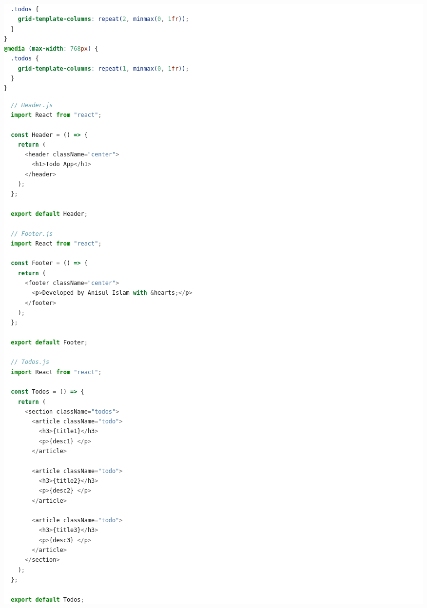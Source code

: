   ```css
    .todos {
      grid-template-columns: repeat(2, minmax(0, 1fr));
    }
  }
  @media (max-width: 768px) {
    .todos {
      grid-template-columns: repeat(1, minmax(0, 1fr));
    }
  }
  ```

  ```js
    // Header.js
    import React from "react";

    const Header = () => {
      return (
        <header className="center">
          <h1>Todo App</h1>
        </header>
      );
    };

    export default Header;

    // Footer.js
    import React from "react";

    const Footer = () => {
      return (
        <footer className="center">
          <p>Developed by Anisul Islam with &hearts;</p>
        </footer>
      );
    };

    export default Footer;

    // Todos.js
    import React from "react";

    const Todos = () => {
      return (
        <section className="todos">
          <article className="todo">
            <h3>{title1}</h3>
            <p>{desc1} </p>
          </article>

          <article className="todo">
            <h3>{title2}</h3>
            <p>{desc2} </p>
          </article>

          <article className="todo">
            <h3>{title3}</h3>
            <p>{desc3} </p>
          </article>
        </section>
      );
    };

    export default Todos;

  ```